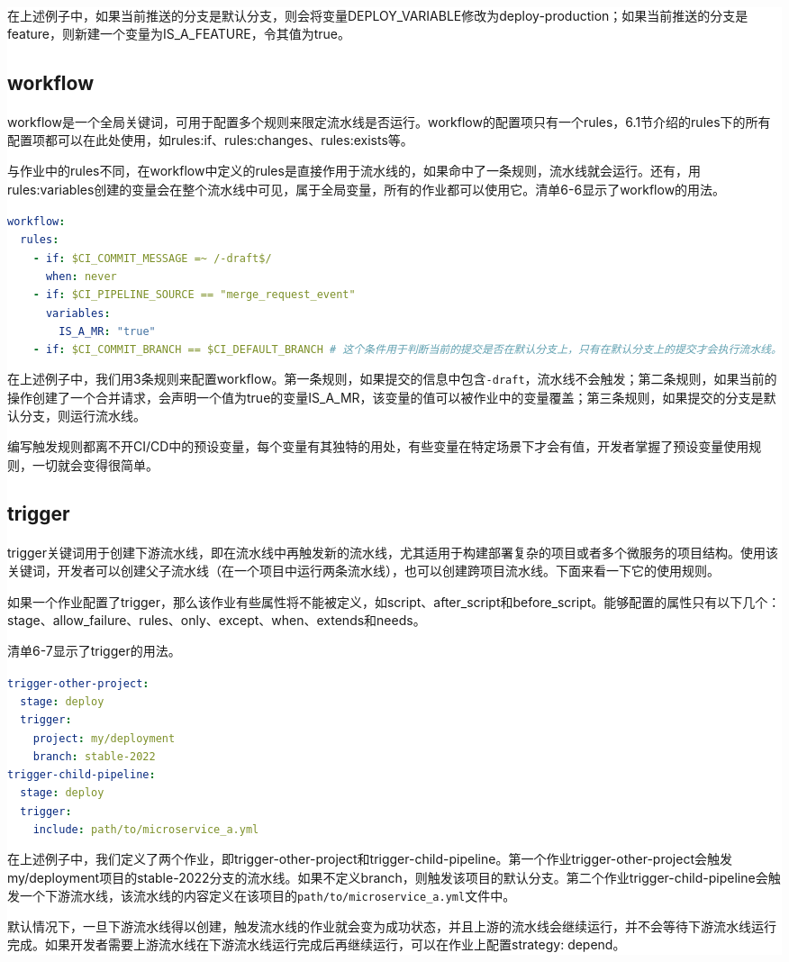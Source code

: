 在上述例子中，如果当前推送的分支是默认分支，则会将变量DEPLOY_VARIABLE修改为deploy-production；如果当前推送的分支是feature，则新建一个变量为IS_A_FEATURE，令其值为true。

## workflow

workflow是一个全局关键词，可用于配置多个规则来限定流水线是否运行。workflow的配置项只有一个rules，6.1节介绍的rules下的所有配置项都可以在此处使用，如rules:if、rules:changes、rules:exists等。

与作业中的rules不同，在workflow中定义的rules是直接作用于流水线的，如果命中了一条规则，流水线就会运行。还有，用rules:variables创建的变量会在整个流水线中可见，属于全局变量，所有的作业都可以使用它。清单6-6显示了workflow的用法。

```yaml
workflow:
  rules:
    - if: $CI_COMMIT_MESSAGE =~ /-draft$/
      when: never
    - if: $CI_PIPELINE_SOURCE == "merge_request_event"
      variables:
        IS_A_MR: "true" 
    - if: $CI_COMMIT_BRANCH == $CI_DEFAULT_BRANCH # 这个条件用于判断当前的提交是否在默认分支上，只有在默认分支上的提交才会执行流水线。
```

在上述例子中，我们用3条规则来配置workflow。第一条规则，如果提交的信息中包含`-draft`，流水线不会触发；第二条规则，如果当前的操作创建了一个合并请求，会声明一个值为true的变量IS_A_MR，该变量的值可以被作业中的变量覆盖；第三条规则，如果提交的分支是默认分支，则运行流水线。

编写触发规则都离不开CI/CD中的预设变量，每个变量有其独特的用处，有些变量在特定场景下才会有值，开发者掌握了预设变量使用规则，一切就会变得很简单。

## trigger

trigger关键词用于创建下游流水线，即在流水线中再触发新的流水线，尤其适用于构建部署复杂的项目或者多个微服务的项目结构。使用该关键词，开发者可以创建父子流水线（在一个项目中运行两条流水线），也可以创建跨项目流水线。下面来看一下它的使用规则。

如果一个作业配置了trigger，那么该作业有些属性将不能被定义，如script、after_script和before_script。能够配置的属性只有以下几个：stage、allow_failure、rules、only、except、when、extends和needs。

清单6-7显示了trigger的用法。

```yaml
trigger-other-project:
  stage: deploy
  trigger:
    project: my/deployment
    branch: stable-2022
trigger-child-pipeline:
  stage: deploy
  trigger:
    include: path/to/microservice_a.yml
```

在上述例子中，我们定义了两个作业，即trigger-other-project和trigger-child-pipeline。第一个作业trigger-other-project会触发my/deployment项目的stable-2022分支的流水线。如果不定义branch，则触发该项目的默认分支。第二个作业trigger-child-pipeline会触发一个下游流水线，该流水线的内容定义在该项目的`path/to/microservice_a.yml`文件中。

默认情况下，一旦下游流水线得以创建，触发流水线的作业就会变为成功状态，并且上游的流水线会继续运行，并不会等待下游流水线运行完成。如果开发者需要上游流水线在下游流水线运行完成后再继续运行，可以在作业上配置strategy: depend。
